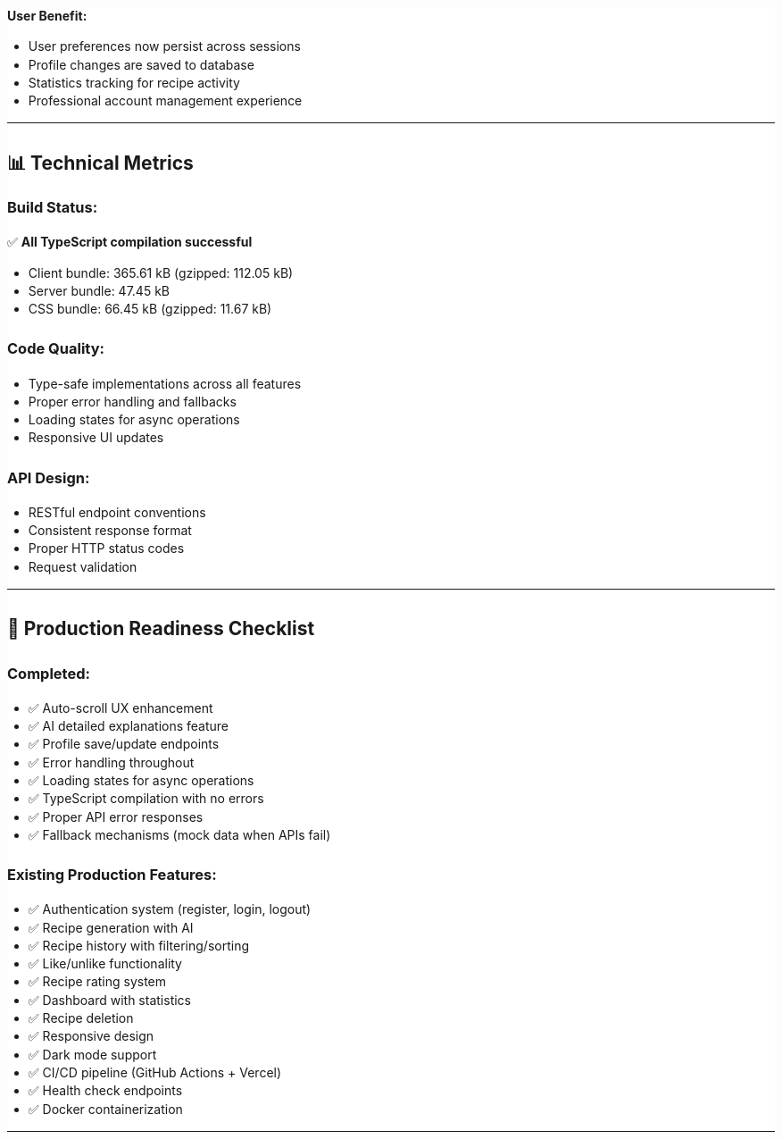 **User Benefit:**
- User preferences now persist across sessions
- Profile changes are saved to database
- Statistics tracking for recipe activity
- Professional account management experience

---

## 📊 Technical Metrics

### Build Status:
✅ **All TypeScript compilation successful**
- Client bundle: 365.61 kB (gzipped: 112.05 kB)
- Server bundle: 47.45 kB
- CSS bundle: 66.45 kB (gzipped: 11.67 kB)

### Code Quality:
- Type-safe implementations across all features
- Proper error handling and fallbacks
- Loading states for async operations
- Responsive UI updates

### API Design:
- RESTful endpoint conventions
- Consistent response format
- Proper HTTP status codes
- Request validation

---

## 🎯 Production Readiness Checklist

### Completed:
- ✅ Auto-scroll UX enhancement
- ✅ AI detailed explanations feature
- ✅ Profile save/update endpoints
- ✅ Error handling throughout
- ✅ Loading states for async operations
- ✅ TypeScript compilation with no errors
- ✅ Proper API error responses
- ✅ Fallback mechanisms (mock data when APIs fail)

### Existing Production Features:
- ✅ Authentication system (register, login, logout)
- ✅ Recipe generation with AI
- ✅ Recipe history with filtering/sorting
- ✅ Like/unlike functionality
- ✅ Recipe rating system
- ✅ Dashboard with statistics
- ✅ Recipe deletion
- ✅ Responsive design
- ✅ Dark mode support
- ✅ CI/CD pipeline (GitHub Actions + Vercel)
- ✅ Health check endpoints
- ✅ Docker containerization

---